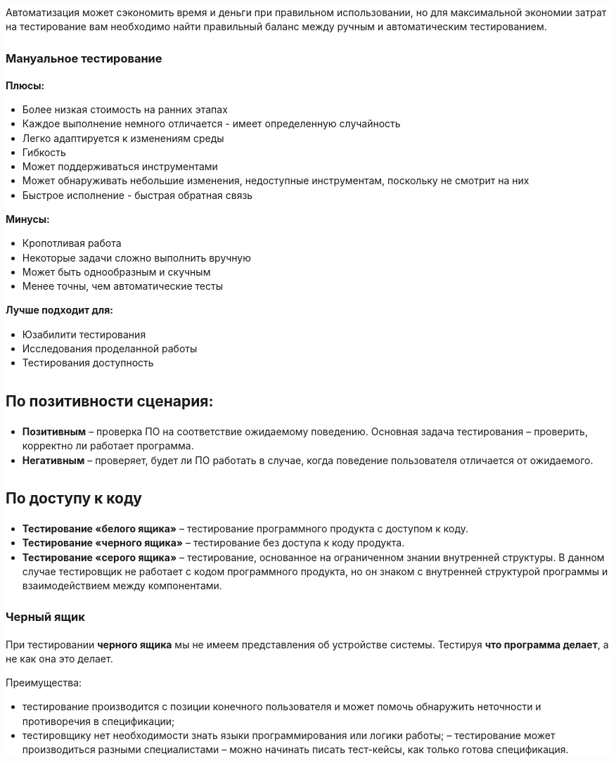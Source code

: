 Автоматизация может сэкономить время и деньги при правильном использовании, 
но для максимальной экономии затрат на тестирование вам необходимо найти 
правильный баланс между ручным и автоматическим тестированием.

### Мануальное тестирование

**Плюсы:**
- Более низкая стоимость на ранних этапах
- Каждое выполнение немного отличается - имеет определенную случайность
- Легко адаптируется к изменениям среды
- Гибкость
- Может поддерживаться инструментами
- Может обнаруживать небольшие изменения, недоступные инструментам, поскольку не смотрит на них
- Быстрое исполнение - быстрая обратная связь

**Минусы:**
- Кропотливая работа
- Некоторые задачи сложно выполнить вручную
- Может быть однообразным и скучным
- Менее точны, чем автоматические тесты

**Лучше подходит для:**
- Юзабилити тестирования
- Исследования проделанной работы
- Тестирования доступность
    

## По позитивности сценария:
- **Позитивным** – проверка ПО на соответствие ожидаемому поведению. 
Основная задача тестирования – проверить, корректно ли работает программа.
- **Негативным** – проверяет, будет ли ПО работать в случае, 
когда поведение пользователя отличается от ожидаемого.

## По доступу к коду
- **Тестирование «белого ящика»** – тестирование программного продукта с доступом к коду.
- **Тестирование «черного ящика»** – тестирование без доступа к коду продукта.
- **Тестирование «серого ящика»** – тестирование, основанное на ограниченном знании внутренней структуры. 
В данном случае тестировщик не работает с кодом программного продукта, 
но он знаком с внутренней структурой программы и взаимодействием между компонентами.

### Черный ящик 

При тестировании **черного ящика** мы не имеем представления об устройстве системы. 
Тестируя **что программа делает**, а не как она это делает.

Преимущества:
- тестирование производится с позиции конечного пользователя и может помочь 
обнаружить неточности и противоречия в спецификации;
- тестировщику нет необходимости знать языки программирования или логики работы;
– тестирование может производиться разными специалистами
– можно начинать писать тест-кейсы, как только готова спецификация.
